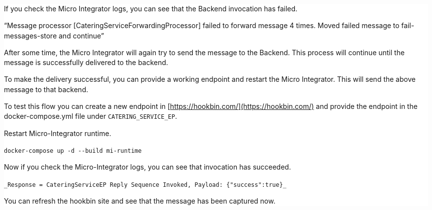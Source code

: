 
If you check the Micro Integrator logs, you can see that the Backend invocation has failed.

“Message processor [CateringServiceForwardingProcessor] failed to forward message 4 times. 
Moved failed message to fail-messages-store and continue”

After some time, the Micro Integrator will again try to send the message to the Backend. 
This process will continue until the message is successfully delivered to the backend.

To make the delivery successful, you can provide a working endpoint and restart the Micro Integrator. 
This will send the above message to that backend. 

To test this flow you can create a new endpoint in [https://hookbin.com/](https://hookbin.com/) and provide 
the endpoint in the docker-compose.yml file under `CATERING_SERVICE_EP`. 

Restart Micro-Integrator runtime.

`docker-compose up -d --build mi-runtime`

Now if you check the Micro-Integrator logs, you can see that invocation has succeeded. 

`_Response = CateringServiceEP Reply Sequence Invoked, Payload: {"success":true}_`

You can refresh the hookbin site and see that the message has been captured now.
